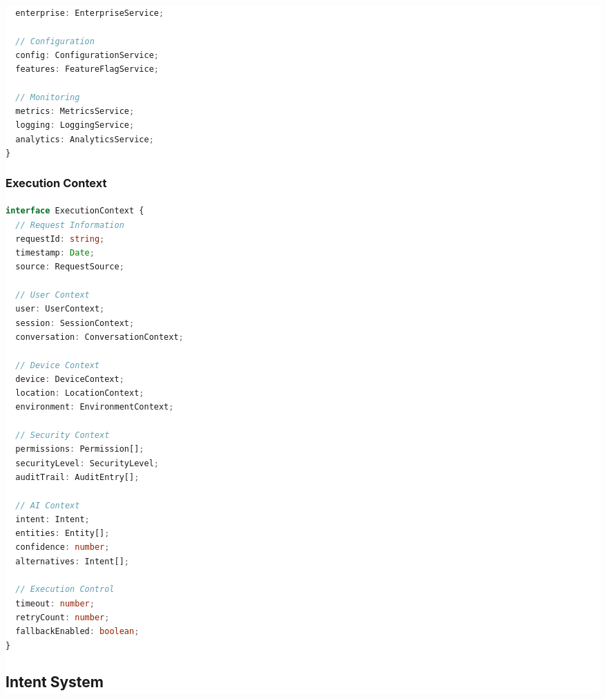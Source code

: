 ```typescript
  enterprise: EnterpriseService;
  
  // Configuration
  config: ConfigurationService;
  features: FeatureFlagService;
  
  // Monitoring
  metrics: MetricsService;
  logging: LoggingService;
  analytics: AnalyticsService;
}
```

### Execution Context

```typescript
interface ExecutionContext {
  // Request Information
  requestId: string;
  timestamp: Date;
  source: RequestSource;
  
  // User Context
  user: UserContext;
  session: SessionContext;
  conversation: ConversationContext;
  
  // Device Context
  device: DeviceContext;
  location: LocationContext;
  environment: EnvironmentContext;
  
  // Security Context
  permissions: Permission[];
  securityLevel: SecurityLevel;
  auditTrail: AuditEntry[];
  
  // AI Context
  intent: Intent;
  entities: Entity[];
  confidence: number;
  alternatives: Intent[];
  
  // Execution Control
  timeout: number;
  retryCount: number;
  fallbackEnabled: boolean;
}
```

## Intent System
